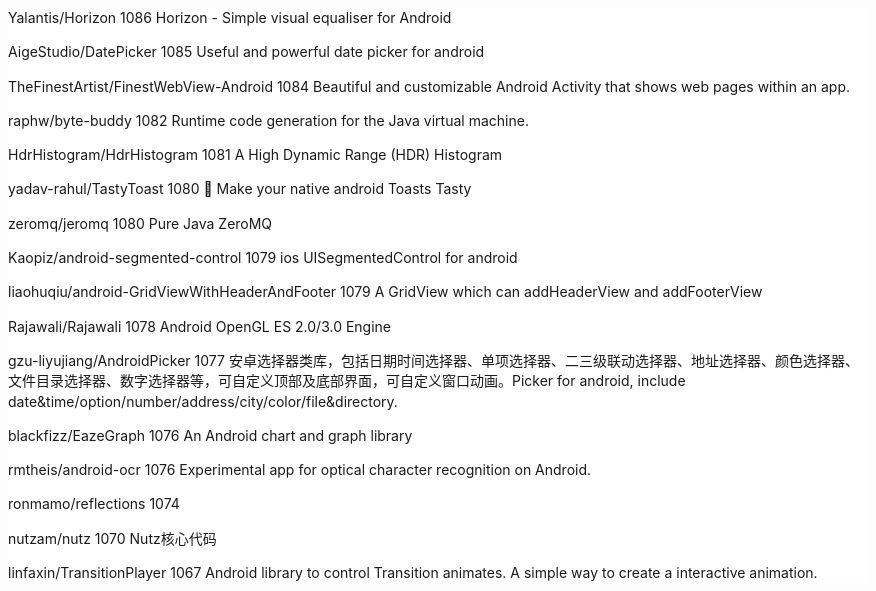 
Yalantis/Horizon                           1086
Horizon - Simple visual equaliser for Android


AigeStudio/DatePicker                      1085
Useful and powerful date picker for android


TheFinestArtist/FinestWebView-Android      1084
Beautiful and customizable Android Activity that shows web pages within an app.


raphw/byte-buddy                           1082
Runtime code generation for the Java virtual machine.


HdrHistogram/HdrHistogram                  1081
A High Dynamic Range (HDR) Histogram


yadav-rahul/TastyToast                     1080
:bread: Make your native android Toasts Tasty


zeromq/jeromq                              1080
Pure Java ZeroMQ 


Kaopiz/android-segmented-control           1079
ios UISegmentedControl for android


liaohuqiu/android-GridViewWithHeaderAndFooter 1079
A GridView which can addHeaderView and addFooterView


Rajawali/Rajawali                          1078
Android OpenGL ES 2.0/3.0 Engine


gzu-liyujiang/AndroidPicker                1077
安卓选择器类库，包括日期时间选择器、单项选择器、二三级联动选择器、地址选择器、颜色选择器、文件目录选择器、数字选择器等，可自定义顶部及底部界面，可自定义窗口动画。Picker for android, include date&time/option/number/address/city/color/file&directory.


blackfizz/EazeGraph                        1076
An Android chart and graph library


rmtheis/android-ocr                        1076
Experimental app for optical character recognition on Android.


ronmamo/reflections                        1074



nutzam/nutz                                1070
Nutz核心代码


linfaxin/TransitionPlayer                  1067
Android library to control Transition animates. A simple way to create a interactive animation.

